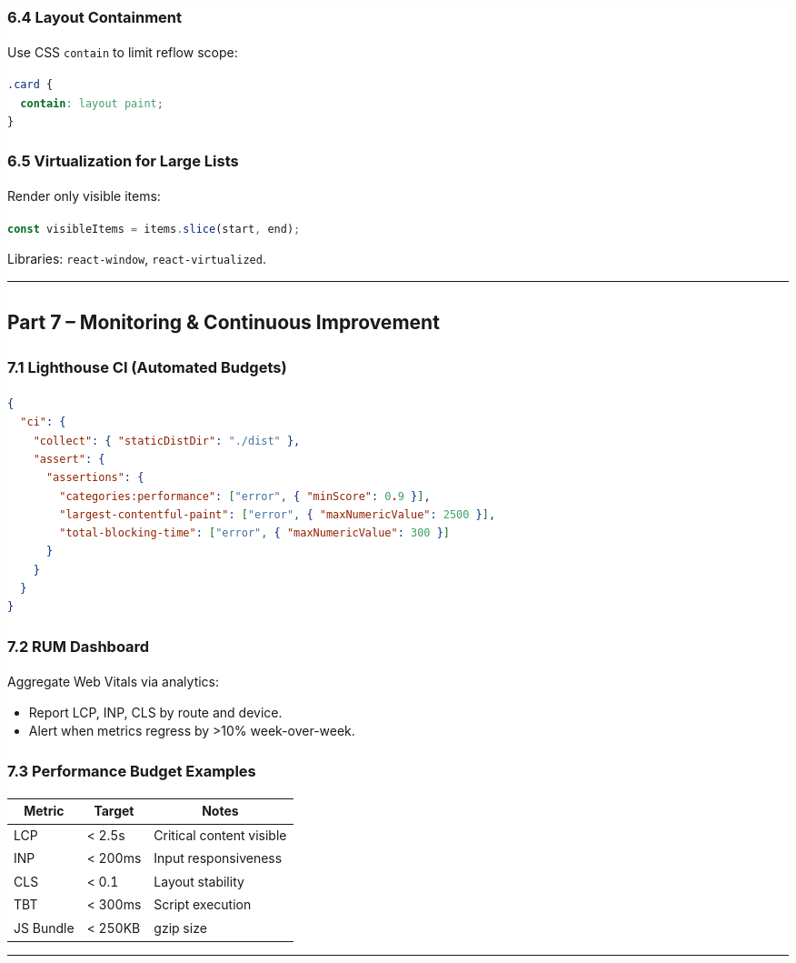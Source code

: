 ### 6.4 Layout Containment
Use CSS `contain` to limit reflow scope:
```css
.card {
  contain: layout paint;
}
```

### 6.5 Virtualization for Large Lists
Render only visible items:
```js
const visibleItems = items.slice(start, end);
```
Libraries: `react-window`, `react-virtualized`.

---

## Part 7 – Monitoring & Continuous Improvement

### 7.1 Lighthouse CI (Automated Budgets)
```json
{
  "ci": {
    "collect": { "staticDistDir": "./dist" },
    "assert": {
      "assertions": {
        "categories:performance": ["error", { "minScore": 0.9 }],
        "largest-contentful-paint": ["error", { "maxNumericValue": 2500 }],
        "total-blocking-time": ["error", { "maxNumericValue": 300 }]
      }
    }
  }
}
```

### 7.2 RUM Dashboard
Aggregate Web Vitals via analytics:
- Report LCP, INP, CLS by route and device.
- Alert when metrics regress by >10% week-over-week.

### 7.3 Performance Budget Examples
| Metric | Target | Notes |
|--------|--------|-------|
| LCP | < 2.5s | Critical content visible |
| INP | < 200ms | Input responsiveness |
| CLS | < 0.1 | Layout stability |
| TBT | < 300ms | Script execution |
| JS Bundle | < 250KB | gzip size |

---